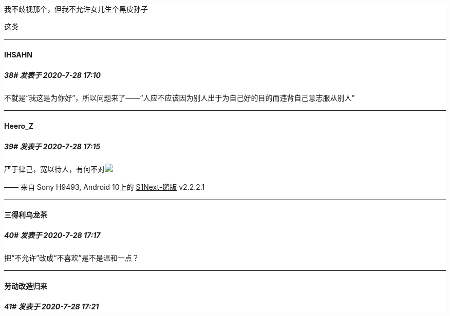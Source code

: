 


我不歧视那个，但我不允许女儿生个黑皮孙子

这类







-----

####  IHSAHN  
##### 38#       发表于 2020-7-28 17:10




不就是“我这是为你好”，所以问题来了——“人应不应该因为别人出于为自己好的目的而违背自己意志服从别人”







-----

####  Heero_Z  
##### 39#       发表于 2020-7-28 17:15




严于律己，宽以待人，有何不对<img src="https://static.saraba1st.com/image/smiley/face2017/067.png" referrerpolicy="no-referrer">

—— 来自 Sony H9493, Android 10上的 [S1Next-鹅版](https://github.com/ykrank/S1-Next/releases) v2.2.2.1







-----

####  三得利乌龙茶  
##### 40#       发表于 2020-7-28 17:17




把“不允许”改成“不喜欢”是不是温和一点？







-----

####  劳动改造归来  
##### 41#       发表于 2020-7-28 17:21


